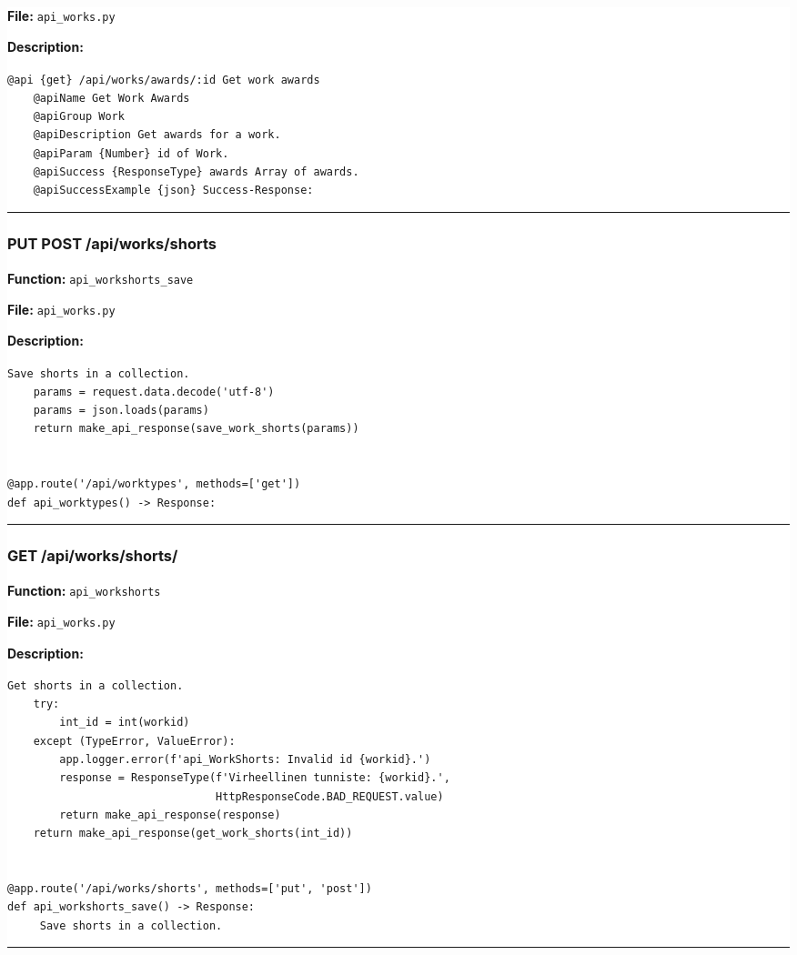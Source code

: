 **File:** `api_works.py`

**Description:**
```
@api {get} /api/works/awards/:id Get work awards
    @apiName Get Work Awards
    @apiGroup Work
    @apiDescription Get awards for a work.
    @apiParam {Number} id of Work.
    @apiSuccess {ResponseType} awards Array of awards.
    @apiSuccessExample {json} Success-Response:
```

---

### PUT POST /api/works/shorts

**Function:** `api_workshorts_save`

**File:** `api_works.py`

**Description:**
```
Save shorts in a collection. 
    params = request.data.decode('utf-8')
    params = json.loads(params)
    return make_api_response(save_work_shorts(params))


@app.route('/api/worktypes', methods=['get'])
def api_worktypes() -> Response:
```

---

### GET /api/works/shorts/<workid>

**Function:** `api_workshorts`

**File:** `api_works.py`

**Description:**
```
Get shorts in a collection. 
    try:
        int_id = int(workid)
    except (TypeError, ValueError):
        app.logger.error(f'api_WorkShorts: Invalid id {workid}.')
        response = ResponseType(f'Virheellinen tunniste: {workid}.',
                                HttpResponseCode.BAD_REQUEST.value)
        return make_api_response(response)
    return make_api_response(get_work_shorts(int_id))


@app.route('/api/works/shorts', methods=['put', 'post'])
def api_workshorts_save() -> Response:
     Save shorts in a collection.
```

---